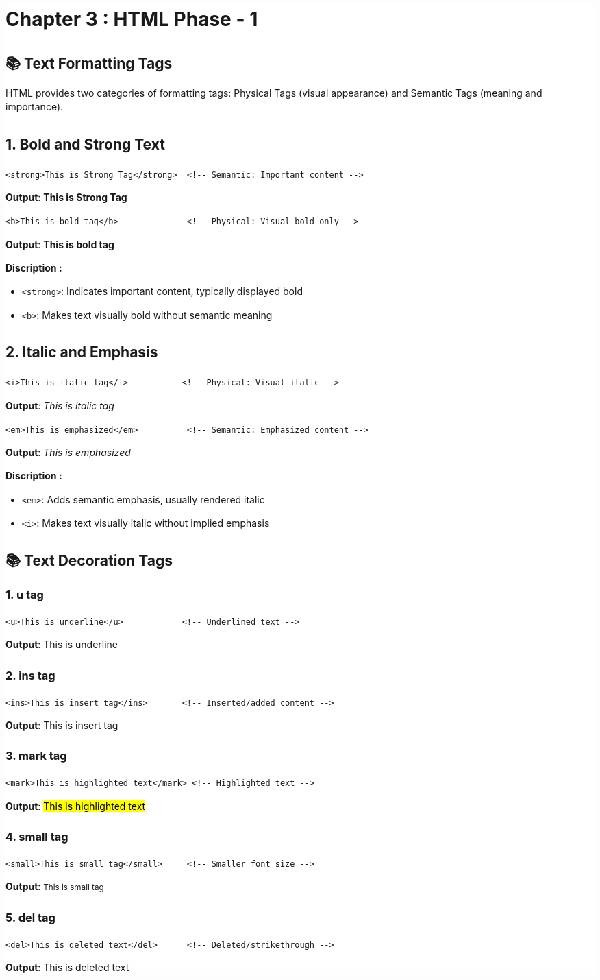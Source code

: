 # Chapter 3 : HTML Phase - 1
## 📚 **Text Formatting Tags**
HTML provides two categories of formatting tags: Physical Tags (visual appearance) and Semantic Tags (meaning and importance).

## **1. Bold and Strong Text**

    <strong>This is Strong Tag</strong>  <!-- Semantic: Important content -->
**Output**:  <strong>This is Strong Tag</strong> 

    <b>This is bold tag</b>              <!-- Physical: Visual bold only -->
**Output**:  <b>This is bold tag</b>  

**Discription :**
- `<strong>`: Indicates important content, typically displayed bold

- `<b>`: Makes text visually bold without semantic meaning

## **2. Italic and Emphasis**

    <i>This is italic tag</i>           <!-- Physical: Visual italic -->
**Output**: <i>This is italic tag</i> 

    <em>This is emphasized</em>          <!-- Semantic: Emphasized content -->
**Output**: <em>This is emphasized</em>

**Discription :**
- `<em>`: Adds semantic emphasis, usually rendered italic

- `<i>`: Makes text visually italic without implied emphasis

## 📚 **Text Decoration Tags**
### **1. u tag**
    <u>This is underline</u>            <!-- Underlined text -->
**Output**: <u>This is underline</u>            

### **2. ins tag**
    <ins>This is insert tag</ins>       <!-- Inserted/added content -->
**Output**: <ins>This is insert tag</ins>       

### **3. mark tag**
    <mark>This is highlighted text</mark> <!-- Highlighted text -->
**Output**: <mark>This is highlighted text</mark> 

### **4. small tag**
    <small>This is small tag</small>     <!-- Smaller font size -->
**Output**: <small>This is small tag</small>     

### **5. del tag**
    <del>This is deleted text</del>      <!-- Deleted/strikethrough -->
**Output**: <del>This is deleted text</del>      
